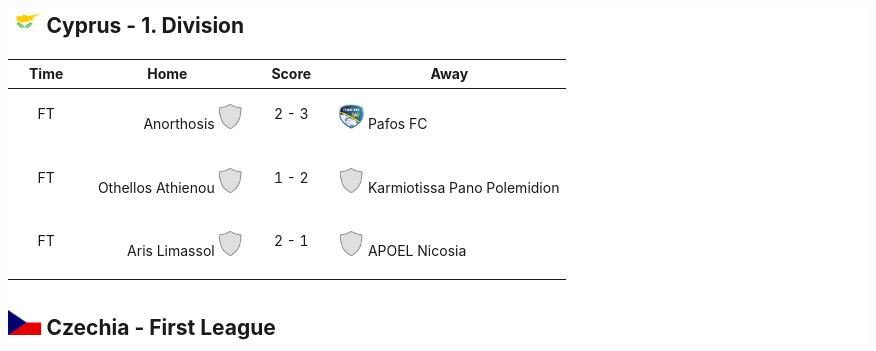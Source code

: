 
## <img src="/static/logos/Cyprus-1. Division.png" height="25px"> Cyprus - 1. Division

<div align="center">

&emsp;Time&emsp; | &emsp;&emsp;&emsp;&emsp;Home&emsp;&emsp;&emsp;&emsp; | &emsp;Score&emsp; | &emsp;&emsp;&emsp;&emsp;Away&emsp;&emsp;&emsp;&emsp; |
| ------------ | ------------ | ------------ | ------------ |
| <p align="center">FT</p> | <p align="right">Anorthosis <img src="/static/logos/Anorthosis.png" height="25px"></p> | <p align="center">2 - 3</p> | <p align="left"><img src="/static/logos/Pafos FC.png" height="25px"> Pafos FC</p> |
| <p align="center">FT</p> | <p align="right">Othellos Athienou <img src="/static/logos/Othellos Athienou.png" height="25px"></p> | <p align="center">1 - 2</p> | <p align="left"><img src="/static/logos/Karmiotissa Pano Polemidion.png" height="25px"> Karmiotissa Pano Polemidion</p> |
| <p align="center">FT</p> | <p align="right">Aris Limassol <img src="/static/logos/Aris Limassol.png" height="25px"></p> | <p align="center">2 - 1</p> | <p align="left"><img src="/static/logos/APOEL Nicosia.png" height="25px"> APOEL Nicosia</p> |
</div>


## <img src="/static/logos/Czechia-First League.png" height="25px"> Czechia - First League
